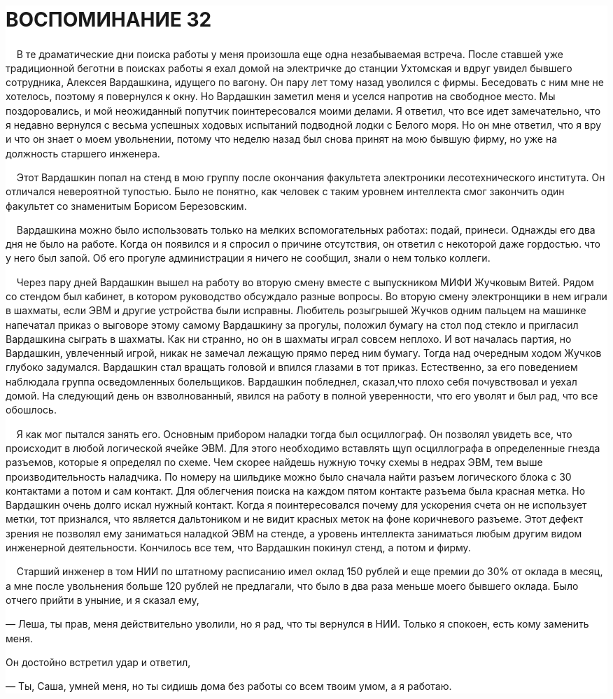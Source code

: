 # ВОСПОМИНАНИЕ 32

&nbsp;&nbsp;&nbsp;&nbsp;В те драматические дни поиска работы у меня произошла еще одна незабываемая встреча. После ставшей уже традиционной беготни в поисках работы я ехал домой на электричке до станции Ухтомская и вдруг увидел бывшего сотрудника, Алексея Вардашкина, идущего по вагону. Он  пару лет тому назад уволился с фирмы. Беседовать с ним мне не хотелось, поэтому я повернулся к окну. Но Вардашкин заметил меня и уселся напротив на свободное место. Мы поздоровались, и мой неожиданный попутчик поинтересовался моими делами. Я ответил, что все идет замечательно, что я недавно вернулся с весьма успешных ходовых испытаний подводной лодки с Белого моря. Но он мне  ответил, что я вру и что он знает о моем увольнении, потому что неделю назад был снова принят на мою бывшую фирму, но уже на должность старшего инженера.

&nbsp;&nbsp;&nbsp;&nbsp;Этот Вардашкин попал на стенд в мою группу после окончания факультета электроники лесотехнического института. Он отличался невероятной тупостью. Было не понятно, как человек с таким уровнем интеллекта смог закончить один факультет со знаменитым Борисом Березовским.

&nbsp;&nbsp;&nbsp;&nbsp;Вардашкина можно было использовать только на мелких вспомогательных работах: подай, принеси. Однажды его два дня не было на работе. Когда он появился и я спросил о причине отсутствия, он ответил с некоторой даже гордостью. что у него был запой. Об его прогуле администрации я ничего не сообщил, знали о нем только коллеги.

&nbsp;&nbsp;&nbsp;&nbsp;Через пару дней Вардашкин вышел на работу во вторую смену вместе с выпускником МИФИ Жучковым Витей. Рядом со стендом был кабинет, в котором руководство обсуждало разные вопросы. Во вторую смену электронщики в нем играли в шахматы, если ЭВМ и другие устройства были исправны. Любитель розыгрышей Жучков одним пальцем на машинке напечатал приказ о выговоре этому самому Вардашкину за прогулы, положил бумагу на стол под стекло и пригласил Вардашкина сыграть в шахматы. Как ни странно, но он в шахматы играл совсем неплохо. И вот началась партия, но Вардашкин, увлеченный игрой, никак не замечал лежащую прямо перед ним бумагу. Тогда над очередным ходом Жучков глубоко задумался. Вардашкин стал вращать головой и впился глазами в тот приказ. Естественно, за его поведением наблюдала группа осведомленных болельщиков. Вардашкин побледнел, сказал,что плохо себя почувствовал и уехал домой. На следующий день он взволнованный, явился на работу в полной уверенности, что его уволят и был рад, что все обошлось.

&nbsp;&nbsp;&nbsp;&nbsp;Я как мог пытался занять его. Основным прибором наладки тогда был осциллограф. Он позволял увидеть все, что происходит в любой логической ячейке ЭВМ. Для  этого необходимо вставлять щуп осциллографа в определенные гнезда разъемов, которые я определял по схеме. Чем скорее найдешь нужную точку схемы в недрах ЭВМ, тем выше производительность наладчика. По номеру на шильдике можно было сначала найти разъем логического блока с 30 контактами а потом и сам контакт. Для облегчения поиска  на каждом пятом контакте разъема была красная метка. Но Вардашкин очень долго искал нужный контакт. Когда я поинтересовался почему для ускорения счета он не использует метки, тот признался, что является дальтоником и не видит красных меток на фоне коричневого разъеме. Этот дефект зрения не позволял ему заниматься наладкой ЭВМ на стенде, а уровень интеллекта  заниматься любым другим видом инженерной деятельности. Кончилось все тем, что Вардашкин покинул стенд, а потом и фирму.

&nbsp;&nbsp;&nbsp;&nbsp;Старший инженер в том НИИ по штатному расписанию имел оклад 150 рублей и еще премии до 30% от оклада в месяц, а мне после увольнения больше 120 рублей не предлагали, что было в два раза меньше моего бывшего оклада. Было отчего прийти в уныние, и я сказал ему,

— Леша, ты прав, меня действительно уволили, но я рад, что ты вернулся в НИИ. Только я спокоен, есть кому заменить меня.

Он достойно встретил удар и ответил,

— Ты, Саша, умней меня, но ты сидишь дома без работы со всем твоим умом, а я работаю.
